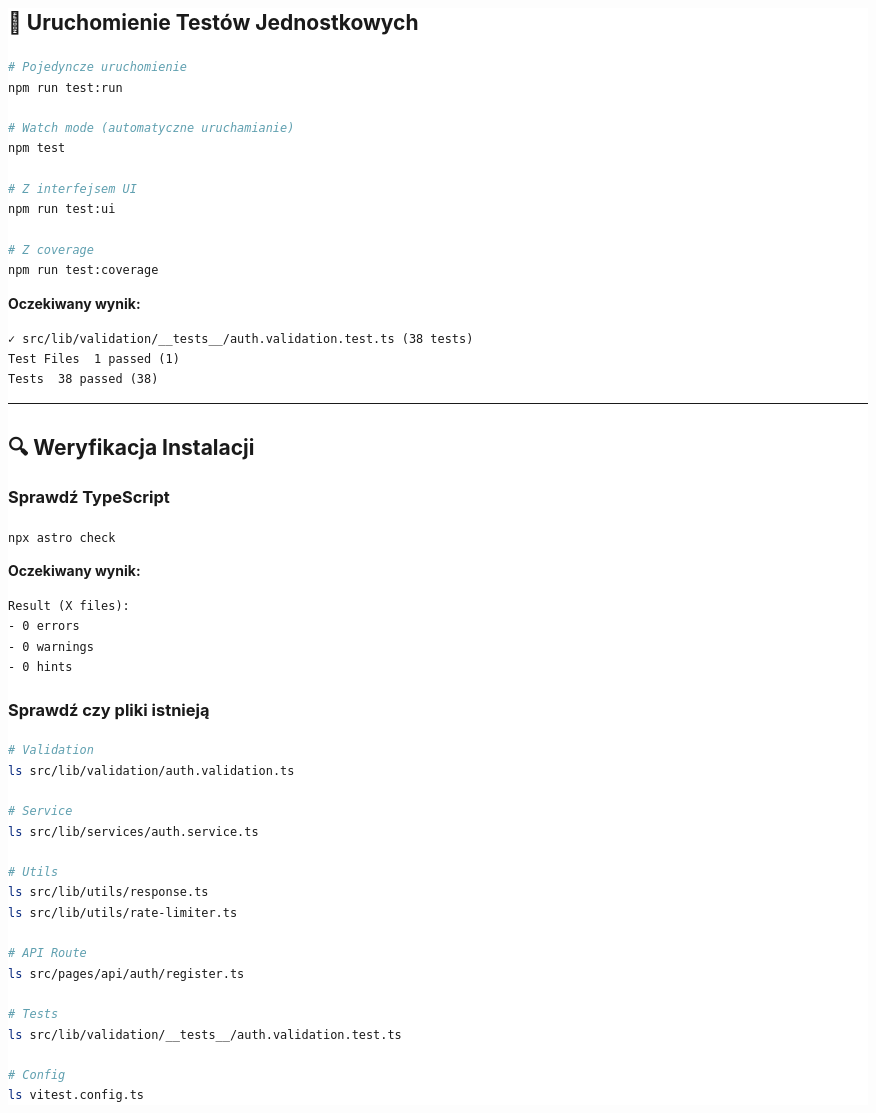 ## 🧪 Uruchomienie Testów Jednostkowych

```bash
# Pojedyncze uruchomienie
npm run test:run

# Watch mode (automatyczne uruchamianie)
npm test

# Z interfejsem UI
npm run test:ui

# Z coverage
npm run test:coverage
```

**Oczekiwany wynik:**
```
✓ src/lib/validation/__tests__/auth.validation.test.ts (38 tests)
Test Files  1 passed (1)
Tests  38 passed (38)
```

---

## 🔍 Weryfikacja Instalacji

### Sprawdź TypeScript

```bash
npx astro check
```

**Oczekiwany wynik:**
```
Result (X files): 
- 0 errors
- 0 warnings
- 0 hints
```

### Sprawdź czy pliki istnieją

```bash
# Validation
ls src/lib/validation/auth.validation.ts

# Service
ls src/lib/services/auth.service.ts

# Utils
ls src/lib/utils/response.ts
ls src/lib/utils/rate-limiter.ts

# API Route
ls src/pages/api/auth/register.ts

# Tests
ls src/lib/validation/__tests__/auth.validation.test.ts

# Config
ls vitest.config.ts
```

